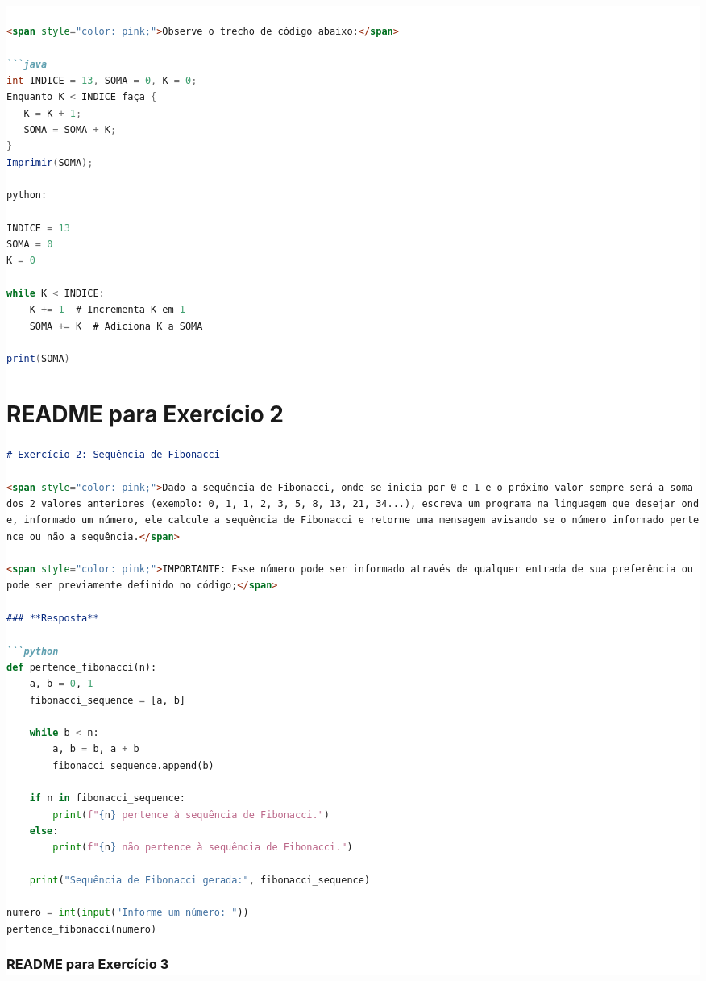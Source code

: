 ```md

<span style="color: pink;">Observe o trecho de código abaixo:</span>

```java
int INDICE = 13, SOMA = 0, K = 0;
Enquanto K < INDICE faça {
   K = K + 1;
   SOMA = SOMA + K;
}
Imprimir(SOMA);

python:

INDICE = 13
SOMA = 0
K = 0

while K < INDICE:
    K += 1  # Incrementa K em 1
    SOMA += K  # Adiciona K a SOMA

print(SOMA)

```

# README para Exercício 2

```md
# Exercício 2: Sequência de Fibonacci

<span style="color: pink;">Dado a sequência de Fibonacci, onde se inicia por 0 e 1 e o próximo valor sempre será a soma dos 2 valores anteriores (exemplo: 0, 1, 1, 2, 3, 5, 8, 13, 21, 34...), escreva um programa na linguagem que desejar onde, informado um número, ele calcule a sequência de Fibonacci e retorne uma mensagem avisando se o número informado pertence ou não a sequência.</span>

<span style="color: pink;">IMPORTANTE: Esse número pode ser informado através de qualquer entrada de sua preferência ou pode ser previamente definido no código;</span>

### **Resposta**

```python
def pertence_fibonacci(n):
    a, b = 0, 1
    fibonacci_sequence = [a, b]

    while b < n:
        a, b = b, a + b
        fibonacci_sequence.append(b)

    if n in fibonacci_sequence:
        print(f"{n} pertence à sequência de Fibonacci.")
    else:
        print(f"{n} não pertence à sequência de Fibonacci.")

    print("Sequência de Fibonacci gerada:", fibonacci_sequence)

numero = int(input("Informe um número: "))
pertence_fibonacci(numero)

````
### **README para Exercício 3**

